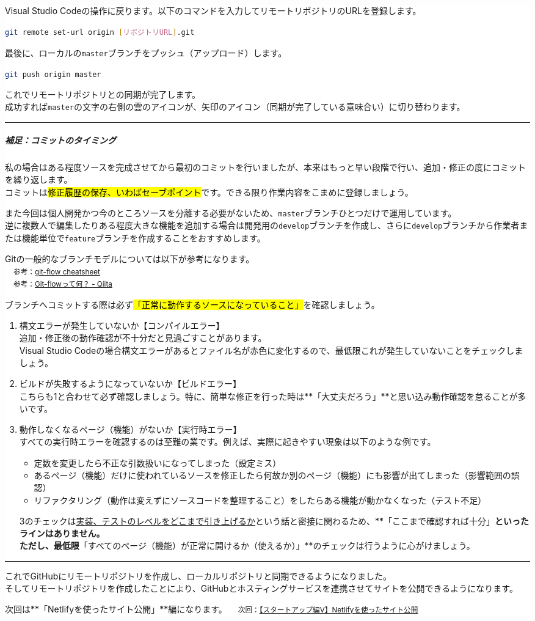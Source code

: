 Visual Studio Codeの操作に戻ります。以下のコマンドを入力してリモートリポジトリのURLを登録します。

```bash
git remote set-url origin [リポジトリURL].git
```

最後に、ローカルの`master`ブランチをプッシュ（アップロード）します。

```bash
git push origin master
```

これでリモートリポジトリとの同期が完了します。<br>
成功すれば`master`の文字の右側の雲のアイコンが、矢印のアイコン（同期が完了している意味合い）に切り替わります。

---

##### 補足：コミットのタイミング

私の場合はある程度ソースを完成させてから最初のコミットを行いましたが、本来はもっと早い段階で行い、追加・修正の度にコミットを繰り返します。<br>
コミットは<mark>修正履歴の保存、いわばセーブポイント</mark>です。できる限り作業内容をこまめに登録しましょう。

また今回は個人開発かつ今のところソースを分離する必要がないため、`master`ブランチひとつだけで運用しています。<br>
逆に複数人で編集したりある程度大きな機能を追加する場合は開発用の`develop`ブランチを作成し、さらに`develop`ブランチから作業者または機能単位で`feature`ブランチを作成することをおすすめします。

Gitの一般的なブランチモデルについては以下が参考になります。<br>
　<small>参考：[git-flow cheatsheet](https://danielkummer.github.io/git-flow-cheatsheet/index.ja_JP.html)</small><br>
　<small>参考：[Git-flowって何？ - Qiita](https://qiita.com/KosukeSone/items/514dd24828b485c69a05)</small>

ブランチへコミットする際は必ず<mark>「正常に動作するソースになっていること」</mark>を確認しましょう。
1. 構文エラーが発生していないか【コンパイルエラー】<br>
追加・修正後の動作確認が不十分だと見過ごすことがあります。<br>
Visual Studio Codeの場合構文エラーがあるとファイル名が赤色に変化するので、最低限これが発生していないことをチェックしましょう。

2. ビルドが失敗するようになっていないか【ビルドエラー】<br>
こちらも1と合わせて必ず確認しましょう。特に、簡単な修正を行った時は**「大丈夫だろう」**と思い込み動作確認を怠ることが多いです。

3. 動作しなくなるページ（機能）がないか【実行時エラー】<br>
すべての実行時エラーを確認するのは至難の業です。例えば、実際に起きやすい現象は以下のような例です。
    - 定数を変更したら不正な引数扱いになってしまった（設定ミス）
    - あるページ（機能）だけに使われているソースを修正したら何故か別のページ（機能）にも影響が出てしまった（影響範囲の誤認）
    - リファクタリング（動作は変えずにソースコードを整理すること）をしたらある機能が動かなくなった（テスト不足）

    3のチェックは<u>実装、テストのレベルをどこまで引き上げるか</u>という話と密接に関わるため、**「ここまで確認すれば十分」**といったラインはありません。<br>
    ただし、最低限**「すべてのページ（機能）が正常に開けるか（使えるか）」**のチェックは行うように心がけましょう。<br>

---

これでGitHubにリモートリポジトリを作成し、ローカルリポジトリと同期できるようになりました。<br>
そしてリモートリポジトリを作成したことにより、GitHubとホスティングサービスを連携させてサイトを公開できるようになります。

次回は**「Netlifyを使ったサイト公開」**編になります。
　<small>次回：[【スタートアップ編Ⅴ】Netlifyを使ったサイト公開](/start-up-05/)</small>